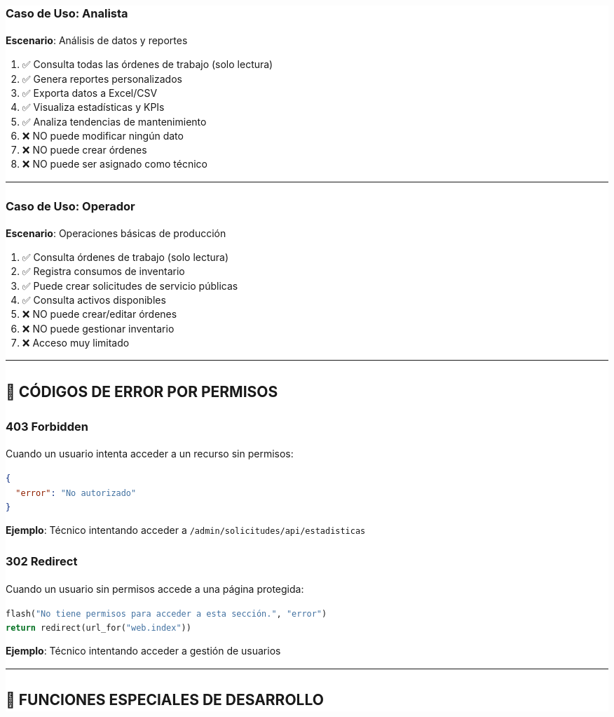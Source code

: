 
### Caso de Uso: Analista
**Escenario**: Análisis de datos y reportes

1. ✅ Consulta todas las órdenes de trabajo (solo lectura)
2. ✅ Genera reportes personalizados
3. ✅ Exporta datos a Excel/CSV
4. ✅ Visualiza estadísticas y KPIs
5. ✅ Analiza tendencias de mantenimiento
6. ❌ NO puede modificar ningún dato
7. ❌ NO puede crear órdenes
8. ❌ NO puede ser asignado como técnico

---

### Caso de Uso: Operador
**Escenario**: Operaciones básicas de producción

1. ✅ Consulta órdenes de trabajo (solo lectura)
2. ✅ Registra consumos de inventario
3. ✅ Puede crear solicitudes de servicio públicas
4. ✅ Consulta activos disponibles
5. ❌ NO puede crear/editar órdenes
6. ❌ NO puede gestionar inventario
7. ❌ Acceso muy limitado

---

## 🚨 CÓDIGOS DE ERROR POR PERMISOS

### 403 Forbidden
Cuando un usuario intenta acceder a un recurso sin permisos:

```json
{
  "error": "No autorizado"
}
```

**Ejemplo**: Técnico intentando acceder a `/admin/solicitudes/api/estadisticas`

### 302 Redirect
Cuando un usuario sin permisos accede a una página protegida:

```python
flash("No tiene permisos para acceder a esta sección.", "error")
return redirect(url_for("web.index"))
```

**Ejemplo**: Técnico intentando acceder a gestión de usuarios

---

## 🔧 FUNCIONES ESPECIALES DE DESARROLLO
